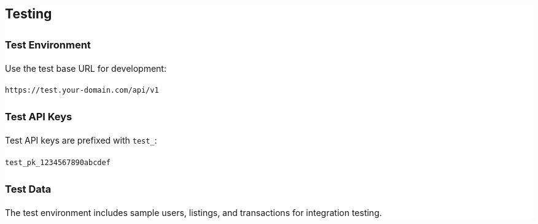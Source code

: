 
## Testing

### Test Environment

Use the test base URL for development:
```
https://test.your-domain.com/api/v1
```

### Test API Keys

Test API keys are prefixed with `test_`:
```
test_pk_1234567890abcdef
```

### Test Data

The test environment includes sample users, listings, and transactions for integration testing.
